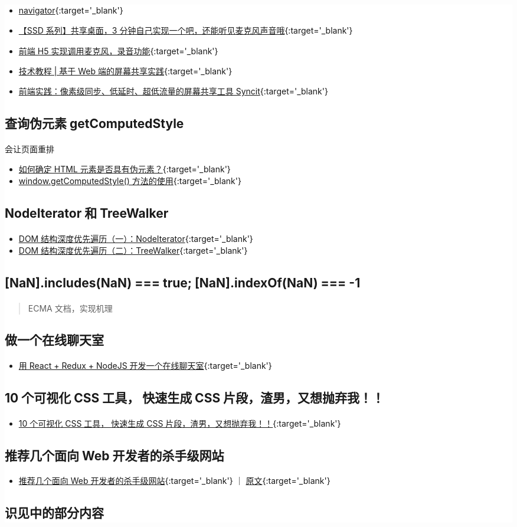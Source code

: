 - [navigator](https://www.aliyundrive.com/drive/folder/626cbc56988d71681d0c4ef08bdca96cdf80a693){:target='\_blank'}

- [【SSD 系列】共享桌面，3 分钟自己实现一个吧，还能听见麦克风声音哦](https://juejin.cn/post/6993133406565449736){:target='\_blank'}
- [前端 H5 实现调用麦克风，录音功能](https://blog.csdn.net/Darker0305/article/details/110187482){:target='\_blank'}
- [技术教程 | 基于 Web 端的屏幕共享实践](https://blog.csdn.net/zego_0616/article/details/119671093){:target='\_blank'}
- [前端实践：像素级同步、低延时、超低流量的屏幕共享工具 Syncit](https://juejin.cn/post/6844904194936143880){:target='\_blank'}

## 查询伪元素 getComputedStyle

会让页面重排

- [如何确定 HTML 元素是否具有伪元素？](https://qa.1r1g.com/sf/ask/2814460071/){:target='\_blank'}
- [window.getComputedStyle() 方法的使用](https://www.runoob.com/w3cnote/window-getcomputedstyle-method.html){:target='\_blank'}

## NodeIterator 和 TreeWalker

- [DOM 结构深度优先遍历（一）：NodeIterator](https://blog.csdn.net/qq_35087256/article/details/80920081){:target='\_blank'}
- [DOM 结构深度优先遍历（二）：TreeWalker](https://blog.csdn.net/qq_35087256/article/details/80920508){:target='\_blank'}

## [NaN].includes(NaN) === true; [NaN].indexOf(NaN) === -1

> ECMA 文档，实现机理

## 做一个在线聊天室

- [用 React + Redux + NodeJS 开发一个在线聊天室](https://blog.csdn.net/u012422829/article/details/52674667){:target='\_blank'}

## 10 个可视化 CSS 工具， 快速生成 CSS 片段，渣男，又想抛弃我！！

- [10 个可视化 CSS 工具， 快速生成 CSS 片段，渣男，又想抛弃我！！](https://segmentfault.com/a/1190000040875123){:target='\_blank'}

## 推荐几个面向 Web 开发者的杀手级网站

- [推荐几个面向 Web 开发者的杀手级网站](https://mp.weixin.qq.com/s/RWY8zI9Ce8ATVcuBIw9HcA){:target='\_blank'} ｜ [原文](https://javascript.plainenglish.io/17-killer-websites-for-web-developers-13e1e30345b8){:target='\_blank'}

## 识见中的部分内容


